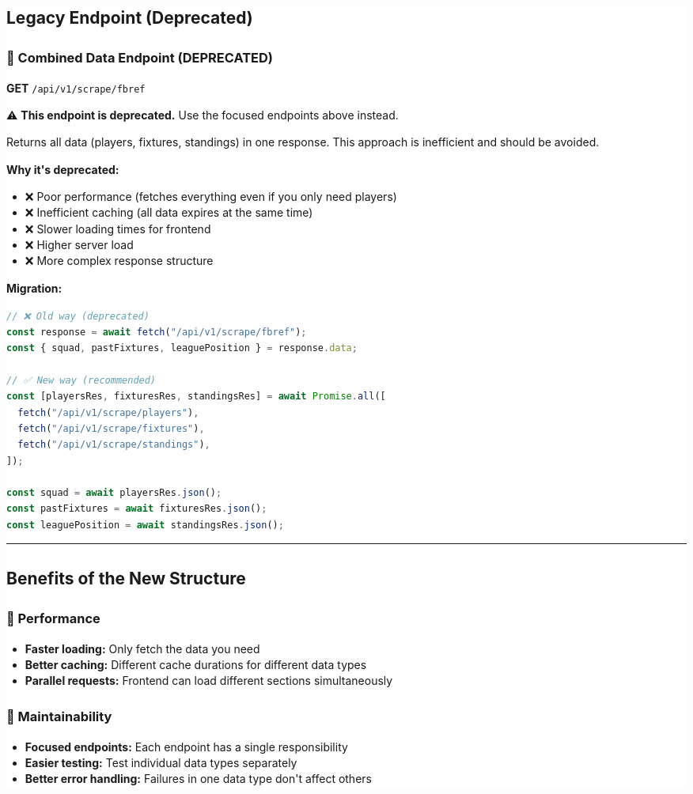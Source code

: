 
## Legacy Endpoint (Deprecated)

### 🚨 Combined Data Endpoint (DEPRECATED)

**GET** `/api/v1/scrape/fbref`

⚠️ **This endpoint is deprecated.** Use the focused endpoints above instead.

Returns all data (players, fixtures, standings) in one response. This approach is inefficient and should be avoided.

**Why it's deprecated:**

- ❌ Poor performance (fetches everything even if you only need players)
- ❌ Inefficient caching (all data expires at the same time)
- ❌ Slower loading times for frontend
- ❌ Higher server load
- ❌ More complex response structure

**Migration:**

```javascript
// ❌ Old way (deprecated)
const response = await fetch("/api/v1/scrape/fbref");
const { squad, pastFixtures, leaguePosition } = response.data;

// ✅ New way (recommended)
const [playersRes, fixturesRes, standingsRes] = await Promise.all([
  fetch("/api/v1/scrape/players"),
  fetch("/api/v1/scrape/fixtures"),
  fetch("/api/v1/scrape/standings"),
]);

const squad = await playersRes.json();
const pastFixtures = await fixturesRes.json();
const leaguePosition = await standingsRes.json();
```

---

## Benefits of the New Structure

### 🚀 Performance

- **Faster loading:** Only fetch the data you need
- **Better caching:** Different cache durations for different data types
- **Parallel requests:** Frontend can load different sections simultaneously

### 🔧 Maintainability

- **Focused endpoints:** Each endpoint has a single responsibility
- **Easier testing:** Test individual data types separately
- **Better error handling:** Failures in one data type don't affect others
